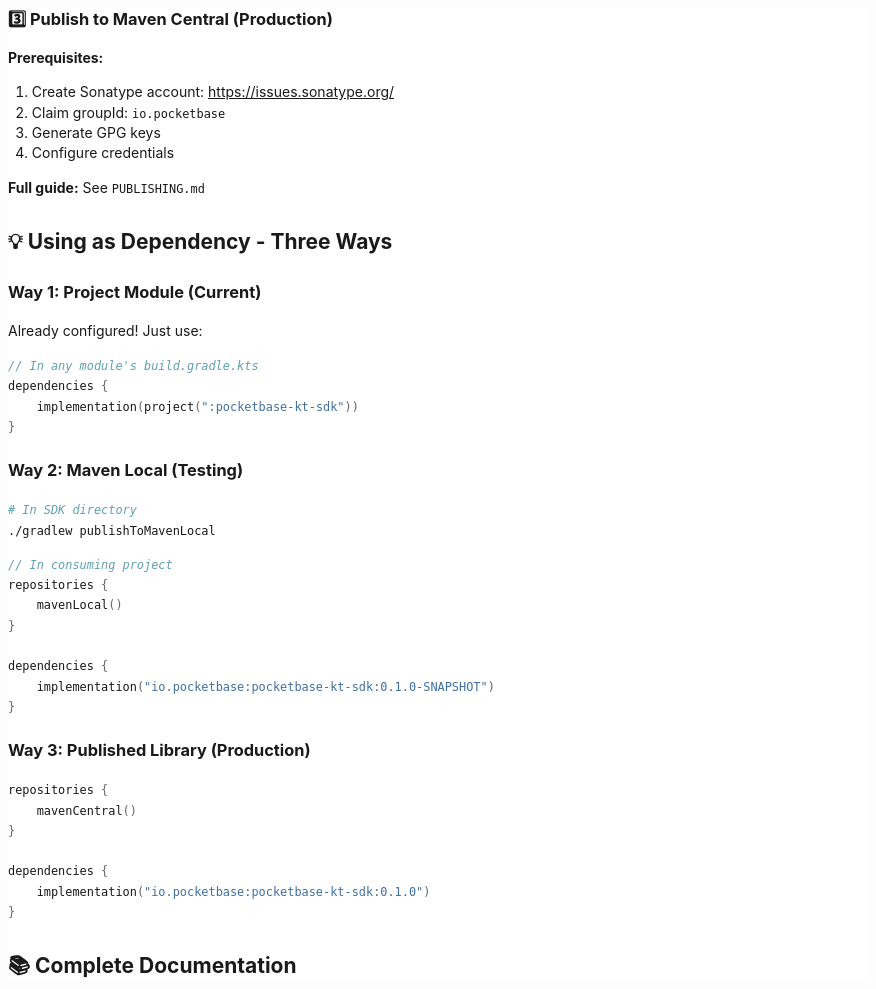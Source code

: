### 3️⃣ Publish to Maven Central (Production)

**Prerequisites:**
1. Create Sonatype account: https://issues.sonatype.org/
2. Claim groupId: `io.pocketbase`
3. Generate GPG keys
4. Configure credentials

**Full guide:** See `PUBLISHING.md`

## 💡 Using as Dependency - Three Ways

### Way 1: Project Module (Current)

Already configured! Just use:

```kotlin
// In any module's build.gradle.kts
dependencies {
    implementation(project(":pocketbase-kt-sdk"))
}
```

### Way 2: Maven Local (Testing)

```bash
# In SDK directory
./gradlew publishToMavenLocal
```

```kotlin
// In consuming project
repositories {
    mavenLocal()
}

dependencies {
    implementation("io.pocketbase:pocketbase-kt-sdk:0.1.0-SNAPSHOT")
}
```

### Way 3: Published Library (Production)

```kotlin
repositories {
    mavenCentral()
}

dependencies {
    implementation("io.pocketbase:pocketbase-kt-sdk:0.1.0")
}
```

## 📚 Complete Documentation
